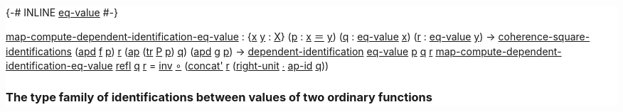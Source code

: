  <a id="884" class="Symbol">{-#</a> <a id="888" class="Keyword">INLINE</a> <a id="895" href="foundation-core.homotopies.html#833" class="Function">eq-value</a> <a id="904" class="Symbol">#-}</a>

  <a id="911" href="foundation-core.homotopies.html#911" class="Function">map-compute-dependent-identification-eq-value</a> <a id="957" class="Symbol">:</a>
    <a id="963" class="Symbol">{</a><a id="964" href="foundation-core.homotopies.html#964" class="Bound">x</a> <a id="966" href="foundation-core.homotopies.html#966" class="Bound">y</a> <a id="968" class="Symbol">:</a> <a id="970" href="foundation-core.homotopies.html#773" class="Bound">X</a><a id="971" class="Symbol">}</a> <a id="973" class="Symbol">(</a><a id="974" href="foundation-core.homotopies.html#974" class="Bound">p</a> <a id="976" class="Symbol">:</a> <a id="978" href="foundation-core.homotopies.html#964" class="Bound">x</a> <a id="980" href="foundation-core.identity-types.html#5608" class="Function Operator">＝</a> <a id="982" href="foundation-core.homotopies.html#966" class="Bound">y</a><a id="983" class="Symbol">)</a> <a id="985" class="Symbol">(</a><a id="986" href="foundation-core.homotopies.html#986" class="Bound">q</a> <a id="988" class="Symbol">:</a> <a id="990" href="foundation-core.homotopies.html#833" class="Function">eq-value</a> <a id="999" href="foundation-core.homotopies.html#964" class="Bound">x</a><a id="1000" class="Symbol">)</a> <a id="1002" class="Symbol">(</a><a id="1003" href="foundation-core.homotopies.html#1003" class="Bound">r</a> <a id="1005" class="Symbol">:</a> <a id="1007" href="foundation-core.homotopies.html#833" class="Function">eq-value</a> <a id="1016" href="foundation-core.homotopies.html#966" class="Bound">y</a><a id="1017" class="Symbol">)</a> <a id="1019" class="Symbol">→</a>
    <a id="1025" href="foundation.commuting-squares-of-identifications.html#777" class="Function">coherence-square-identifications</a> <a id="1058" class="Symbol">(</a><a id="1059" href="foundation.action-on-identifications-dependent-functions.html#1159" class="Function">apd</a> <a id="1063" href="foundation-core.homotopies.html#801" class="Bound">f</a> <a id="1065" href="foundation-core.homotopies.html#974" class="Bound">p</a><a id="1066" class="Symbol">)</a> <a id="1068" href="foundation-core.homotopies.html#1003" class="Bound">r</a> <a id="1070" class="Symbol">(</a><a id="1071" href="foundation.action-on-identifications-functions.html#768" class="Function">ap</a> <a id="1074" class="Symbol">(</a><a id="1075" href="foundation-core.transport.html#641" class="Function">tr</a> <a id="1078" href="foundation-core.homotopies.html#785" class="Bound">P</a> <a id="1080" href="foundation-core.homotopies.html#974" class="Bound">p</a><a id="1081" class="Symbol">)</a> <a id="1083" href="foundation-core.homotopies.html#986" class="Bound">q</a><a id="1084" class="Symbol">)</a> <a id="1086" class="Symbol">(</a><a id="1087" href="foundation.action-on-identifications-dependent-functions.html#1159" class="Function">apd</a> <a id="1091" href="foundation-core.homotopies.html#803" class="Bound">g</a> <a id="1093" href="foundation-core.homotopies.html#974" class="Bound">p</a><a id="1094" class="Symbol">)</a> <a id="1096" class="Symbol">→</a>
    <a id="1102" href="foundation-core.dependent-identifications.html#920" class="Function">dependent-identification</a> <a id="1127" href="foundation-core.homotopies.html#833" class="Function">eq-value</a> <a id="1136" href="foundation-core.homotopies.html#974" class="Bound">p</a> <a id="1138" href="foundation-core.homotopies.html#986" class="Bound">q</a> <a id="1140" href="foundation-core.homotopies.html#1003" class="Bound">r</a>
  <a id="1144" href="foundation-core.homotopies.html#911" class="Function">map-compute-dependent-identification-eq-value</a> <a id="1190" href="foundation-core.identity-types.html#5591" class="InductiveConstructor">refl</a> <a id="1195" href="foundation-core.homotopies.html#1195" class="Bound">q</a> <a id="1197" href="foundation-core.homotopies.html#1197" class="Bound">r</a> <a id="1199" class="Symbol">=</a>
    <a id="1205" href="foundation-core.identity-types.html#6845" class="Function">inv</a> <a id="1209" href="foundation-core.function-types.html#440" class="Function Operator">∘</a> <a id="1211" class="Symbol">(</a><a id="1212" href="foundation-core.identity-types.html#6680" class="Function">concat&#39;</a> <a id="1220" href="foundation-core.homotopies.html#1197" class="Bound">r</a> <a id="1222" class="Symbol">(</a><a id="1223" href="foundation-core.identity-types.html#7186" class="Function">right-unit</a> <a id="1234" href="foundation-core.identity-types.html#6541" class="Function Operator">∙</a> <a id="1236" href="foundation.action-on-identifications-functions.html#969" class="Function">ap-id</a> <a id="1242" href="foundation-core.homotopies.html#1195" class="Bound">q</a><a id="1243" class="Symbol">))</a>
</pre>
### The type family of identifications between values of two ordinary functions
